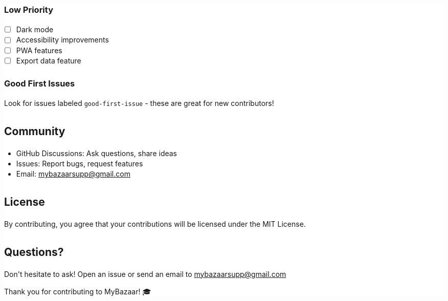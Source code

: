 ### Low Priority
- [ ] Dark mode
- [ ] Accessibility improvements
- [ ] PWA features
- [ ] Export data feature

### Good First Issues

Look for issues labeled `good-first-issue` - these are great for new contributors!

## Community

- GitHub Discussions: Ask questions, share ideas
- Issues: Report bugs, request features
- Email: mybazaarsupp@gmail.com

## License

By contributing, you agree that your contributions will be licensed under the MIT License.

## Questions?

Don't hesitate to ask! Open an issue or send an email to mybazaarsupp@gmail.com

Thank you for contributing to MyBazaar! 🎓
